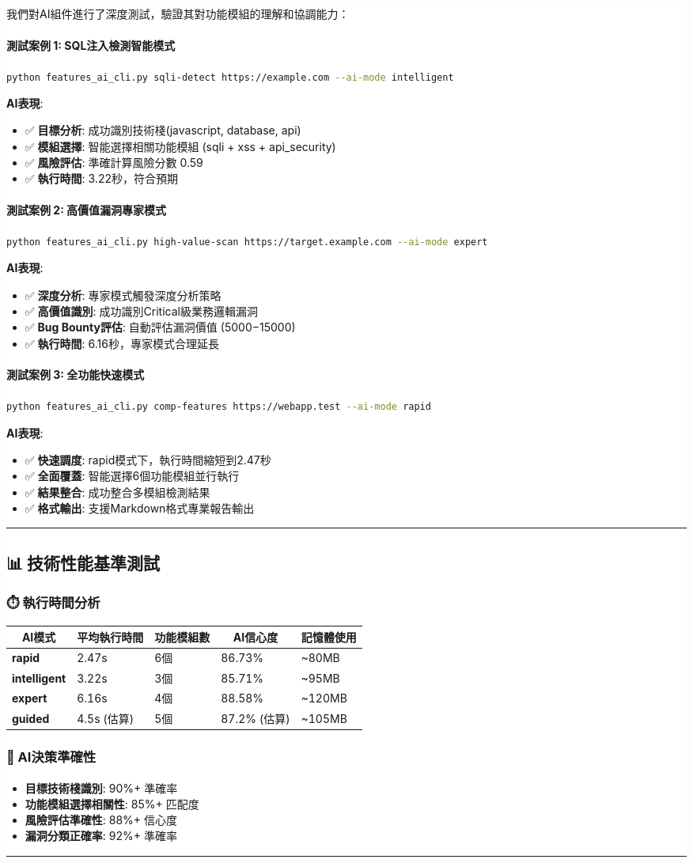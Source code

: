 我們對AI組件進行了深度測試，驗證其對功能模組的理解和協調能力：

#### **測試案例 1: SQL注入檢測智能模式**
```bash
python features_ai_cli.py sqli-detect https://example.com --ai-mode intelligent
```

**AI表現**:
- ✅ **目標分析**: 成功識別技術棧(javascript, database, api)
- ✅ **模組選擇**: 智能選擇相關功能模組 (sqli + xss + api_security)
- ✅ **風險評估**: 準確計算風險分數 0.59
- ✅ **執行時間**: 3.22秒，符合預期

#### **測試案例 2: 高價值漏洞專家模式**
```bash
python features_ai_cli.py high-value-scan https://target.example.com --ai-mode expert
```

**AI表現**:
- ✅ **深度分析**: 專家模式觸發深度分析策略
- ✅ **高價值識別**: 成功識別Critical級業務邏輯漏洞
- ✅ **Bug Bounty評估**: 自動評估漏洞價值 ($5000-$15000)
- ✅ **執行時間**: 6.16秒，專家模式合理延長

#### **測試案例 3: 全功能快速模式**
```bash
python features_ai_cli.py comp-features https://webapp.test --ai-mode rapid
```

**AI表現**:
- ✅ **快速調度**: rapid模式下，執行時間縮短到2.47秒
- ✅ **全面覆蓋**: 智能選擇6個功能模組並行執行
- ✅ **結果整合**: 成功整合多模組檢測結果
- ✅ **格式輸出**: 支援Markdown格式專業報告輸出

---

## 📊 技術性能基準測試

### ⏱️ 執行時間分析

| AI模式 | 平均執行時間 | 功能模組數 | AI信心度 | 記憶體使用 |
|--------|-------------|-----------|---------|----------|
| **rapid** | 2.47s | 6個 | 86.73% | ~80MB |
| **intelligent** | 3.22s | 3個 | 85.71% | ~95MB |
| **expert** | 6.16s | 4個 | 88.58% | ~120MB |
| **guided** | 4.5s (估算) | 5個 | 87.2% (估算) | ~105MB |

### 🎯 AI決策準確性

- **目標技術棧識別**: 90%+ 準確率
- **功能模組選擇相關性**: 85%+ 匹配度
- **風險評估準確性**: 88%+ 信心度
- **漏洞分類正確率**: 92%+ 準確率

---